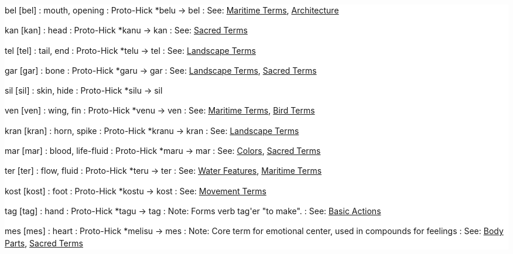 bel [bel]
  : mouth, opening
  : Proto-Hick \*belu → bel
  : See: [Maritime Terms](#maritime-terms), [Architecture](#architecture)

kan [kan]
  : head
  : Proto-Hick \*kanu → kan
  : See: [Sacred Terms](#sacred)

tel [tel]
  : tail, end
  : Proto-Hick \*telu → tel
  : See: [Landscape Terms](#landforms)

gar [gar]
  : bone
  : Proto-Hick \*garu → gar
  : See: [Landscape Terms](#landforms), [Sacred Terms](#sacred)

sil [sil]
  : skin, hide
  : Proto-Hick \*silu → sil

ven [ven]
  : wing, fin
  : Proto-Hick \*venu → ven
  : See: [Maritime Terms](#maritime-terms), [Bird Terms](#bird-terms-nocturnal)

kran [kran]
  : horn, spike
  : Proto-Hick \*kranu → kran
  : See: [Landscape Terms](#landforms)

mar [mar]
  : blood, life-fluid
  : Proto-Hick \*maru → mar
  : See: [Colors](#colors), [Sacred Terms](#sacred)

ter [ter]
  : flow, fluid
  : Proto-Hick \*teru → ter
  : See: [Water Features](#water-features), [Maritime Terms](#maritime-terms)

kost [kost]
  : foot
  : Proto-Hick \*kostu → kost
  : See: [Movement Terms](#movement-terms)

tag [tag]
  : hand
  : Proto-Hick \*tagu → tag
  : Note: Forms verb tag'er "to make".
  : See: [Basic Actions](#basic-actions)

mes [mes]
  : heart
  : Proto-Hick \*melisu → mes
  : Note: Core term for emotional center, used in compounds for feelings
  : See:
  [Body Parts](#body-parts), [Sacred Terms](#sacred)

